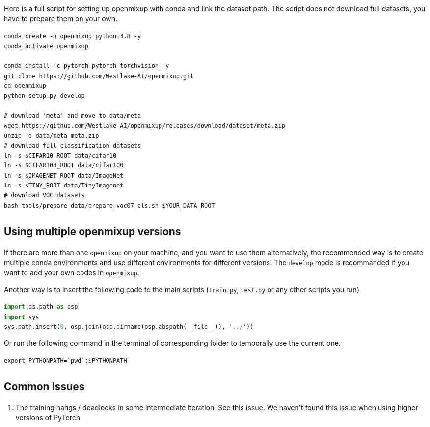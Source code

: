 Here is a full script for setting up openmixup with conda and link the dataset path. The script does not download full datasets, you have to prepare them on your own.

```shell
conda create -n openmixup python=3.8 -y
conda activate openmixup

conda install -c pytorch pytorch torchvision -y
git clone https://github.com/Westlake-AI/openmixup.git
cd openmixup
python setup.py develop

# download 'meta' and move to data/meta
wget https://github.com/Westlake-AI/openmixup/releases/download/dataset/meta.zip
unzip -d data/meta meta.zip
# download full classification datasets
ln -s $CIFAR10_ROOT data/cifar10
ln -s $CIFAR100_ROOT data/cifar100
ln -s $IMAGENET_ROOT data/ImageNet
ln -s $TINY_ROOT data/TinyImagenet
# download VOC datasets
bash tools/prepare_data/prepare_voc07_cls.sh $YOUR_DATA_ROOT
```

## Using multiple openmixup versions

If there are more than one `openmixup` on your machine, and you want to use them alternatively, the recommended way is to create multiple conda environments and use different environments for different versions. The `develop` mode is recommanded if you want to add your own codes in `openmixup`.

Another way is to insert the following code to the main scripts (`train.py`, `test.py` or any other scripts you run)
```python
import os.path as osp
import sys
sys.path.insert(0, osp.join(osp.dirname(osp.abspath(__file__)), '../'))
```

Or run the following command in the terminal of corresponding folder to temporally use the current one.
```shell
export PYTHONPATH=`pwd`:$PYTHONPATH
```

## Common Issues

1. The training hangs / deadlocks in some intermediate iteration. See this [issue](https://github.com/open-mmlab/OpenSelfSup/issues/6). We haven't found this issue when using higher versions of PyTorch.
